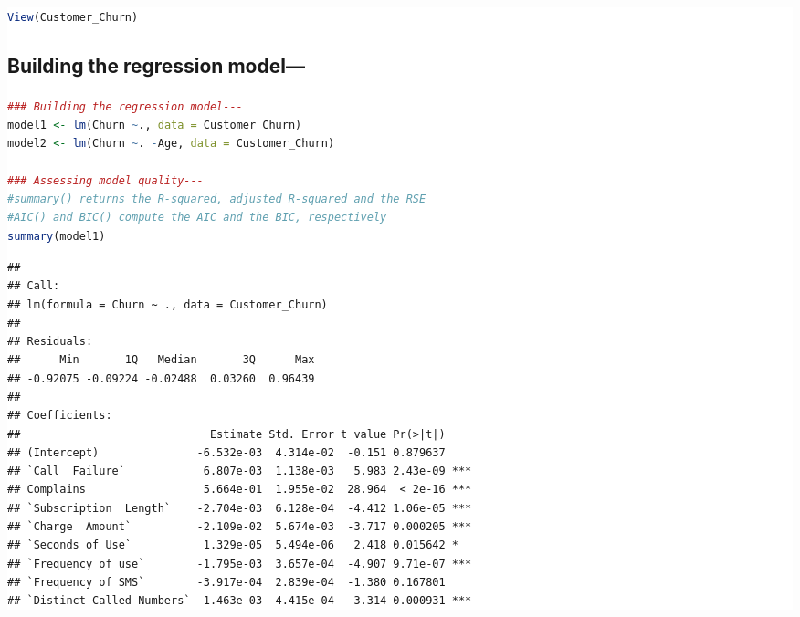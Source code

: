 ``` r
View(Customer_Churn)
```

## Building the regression model—

``` r
### Building the regression model---
model1 <- lm(Churn ~., data = Customer_Churn)
model2 <- lm(Churn ~. -Age, data = Customer_Churn)

### Assessing model quality---
#summary() returns the R-squared, adjusted R-squared and the RSE
#AIC() and BIC() compute the AIC and the BIC, respectively
summary(model1)
```

    ## 
    ## Call:
    ## lm(formula = Churn ~ ., data = Customer_Churn)
    ## 
    ## Residuals:
    ##      Min       1Q   Median       3Q      Max 
    ## -0.92075 -0.09224 -0.02488  0.03260  0.96439 
    ## 
    ## Coefficients:
    ##                             Estimate Std. Error t value Pr(>|t|)    
    ## (Intercept)               -6.532e-03  4.314e-02  -0.151 0.879637    
    ## `Call  Failure`            6.807e-03  1.138e-03   5.983 2.43e-09 ***
    ## Complains                  5.664e-01  1.955e-02  28.964  < 2e-16 ***
    ## `Subscription  Length`    -2.704e-03  6.128e-04  -4.412 1.06e-05 ***
    ## `Charge  Amount`          -2.109e-02  5.674e-03  -3.717 0.000205 ***
    ## `Seconds of Use`           1.329e-05  5.494e-06   2.418 0.015642 *  
    ## `Frequency of use`        -1.795e-03  3.657e-04  -4.907 9.71e-07 ***
    ## `Frequency of SMS`        -3.917e-04  2.839e-04  -1.380 0.167801    
    ## `Distinct Called Numbers` -1.463e-03  4.415e-04  -3.314 0.000931 ***